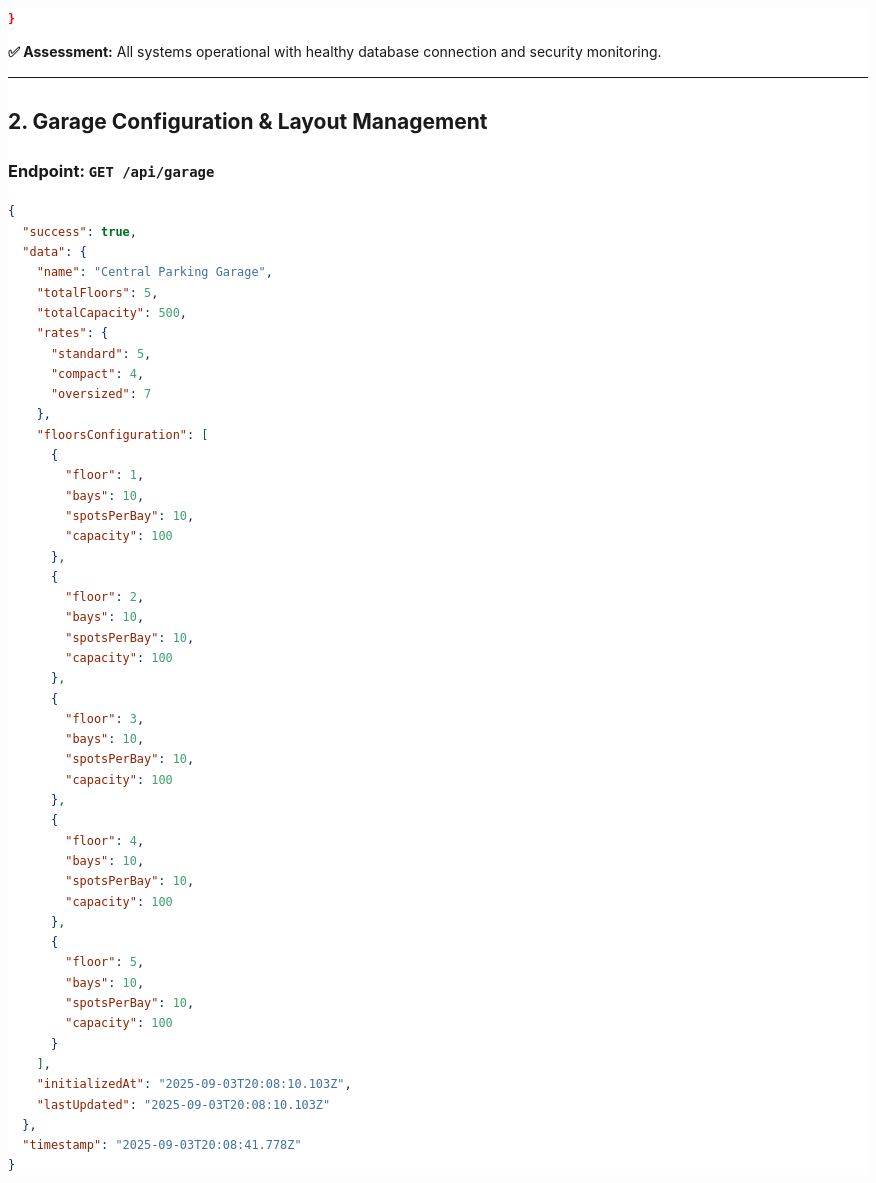 ```json
}
```

**✅ Assessment:** All systems operational with healthy database connection and security monitoring.

---

## 2. Garage Configuration & Layout Management

### Endpoint: `GET /api/garage`

```json
{
  "success": true,
  "data": {
    "name": "Central Parking Garage",
    "totalFloors": 5,
    "totalCapacity": 500,
    "rates": {
      "standard": 5,
      "compact": 4,
      "oversized": 7
    },
    "floorsConfiguration": [
      {
        "floor": 1,
        "bays": 10,
        "spotsPerBay": 10,
        "capacity": 100
      },
      {
        "floor": 2,
        "bays": 10,
        "spotsPerBay": 10,
        "capacity": 100
      },
      {
        "floor": 3,
        "bays": 10,
        "spotsPerBay": 10,
        "capacity": 100
      },
      {
        "floor": 4,
        "bays": 10,
        "spotsPerBay": 10,
        "capacity": 100
      },
      {
        "floor": 5,
        "bays": 10,
        "spotsPerBay": 10,
        "capacity": 100
      }
    ],
    "initializedAt": "2025-09-03T20:08:10.103Z",
    "lastUpdated": "2025-09-03T20:08:10.103Z"
  },
  "timestamp": "2025-09-03T20:08:41.778Z"
}
```
